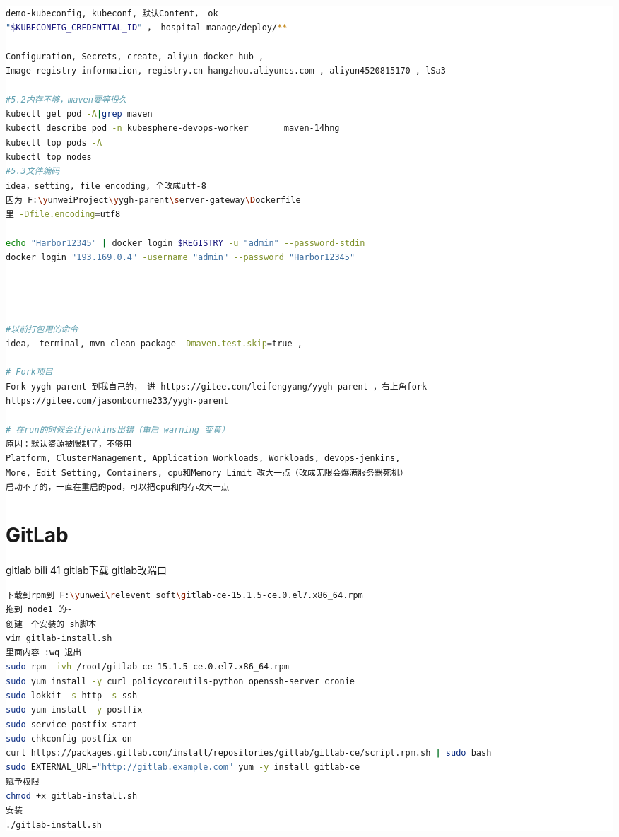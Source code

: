 ```sh
demo-kubeconfig, kubeconf, 默认Content， ok
"$KUBECONFIG_CREDENTIAL_ID" ， hospital-manage/deploy/** 

Configuration, Secrets, create, aliyun-docker-hub ,
Image registry information, registry.cn-hangzhou.aliyuncs.com , aliyun4520815170 , lSa3 

#5.2内存不够，maven要等很久
kubectl get pod -A|grep maven
kubectl describe pod -n kubesphere-devops-worker       maven-14hng
kubectl top pods -A
kubectl top nodes
#5.3文件编码
idea，setting, file encoding, 全改成utf-8
因为 F:\yunweiProject\yygh-parent\server-gateway\Dockerfile 
里 -Dfile.encoding=utf8

echo "Harbor12345" | docker login $REGISTRY -u "admin" --password-stdin
docker login "193.169.0.4" -username "admin" --password "Harbor12345"




#以前打包用的命令
idea， terminal, mvn clean package -Dmaven.test.skip=true , 

# Fork项目
Fork yygh-parent 到我自己的， 进 https://gitee.com/leifengyang/yygh-parent ，右上角fork
https://gitee.com/jasonbourne233/yygh-parent

# 在run的时候会让jenkins出错（重启 warning 变黄）
原因：默认资源被限制了，不够用
Platform, ClusterManagement, Application Workloads, Workloads, devops-jenkins, 
More, Edit Setting, Containers, cpu和Memory Limit 改大一点（改成无限会爆满服务器死机）
启动不了的，一直在重启的pod，可以把cpu和内存改大一点
```







# GitLab

[gitlab bili 41](https://www.bilibili.com/video/BV1vy4y1s7k6?p=41&vd_source=ca1d80d51233e3cf364a2104dcf1b743)		[gitlab下载](https://packages.gitlab.com/gitlab/gitlab-ce)	[gitlab改端口](https://www.jianshu.com/p/35698999cf44)

```sh
下载到rpm到 F:\yunwei\relevent soft\gitlab-ce-15.1.5-ce.0.el7.x86_64.rpm
拖到 node1 的~
创建一个安装的 sh脚本
vim gitlab-install.sh
里面内容 :wq 退出
sudo rpm -ivh /root/gitlab-ce-15.1.5-ce.0.el7.x86_64.rpm
sudo yum install -y curl policycoreutils-python openssh-server cronie
sudo lokkit -s http -s ssh
sudo yum install -y postfix
sudo service postfix start
sudo chkconfig postfix on
curl https://packages.gitlab.com/install/repositories/gitlab/gitlab-ce/script.rpm.sh | sudo bash
sudo EXTERNAL_URL="http://gitlab.example.com" yum -y install gitlab-ce
赋予权限
chmod +x gitlab-install.sh
安装
./gitlab-install.sh
```
